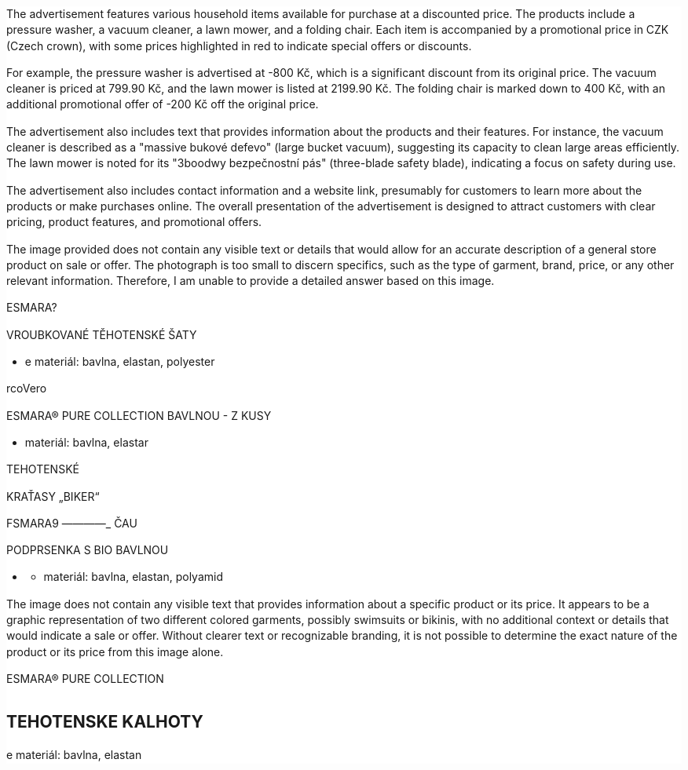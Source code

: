 The advertisement features various household items available for purchase at a discounted price. The products include a pressure washer, a vacuum cleaner, a lawn mower, and a folding chair. Each item is accompanied by a promotional price in CZK (Czech crown), with some prices highlighted in red to indicate special offers or discounts.

For example, the pressure washer is advertised at -800 Kč, which is a significant discount from its original price. The vacuum cleaner is priced at 799.90 Kč, and the lawn mower is listed at 2199.90 Kč. The folding chair is marked down to 400 Kč, with an additional promotional offer of -200 Kč off the original price.

The advertisement also includes text that provides information about the products and their features. For instance, the vacuum cleaner is described as a "massive bukové defevo" (large bucket vacuum), suggesting its capacity to clean large areas efficiently. The lawn mower is noted for its "3boodwy bezpečnostní pás" (three-blade safety blade), indicating a focus on safety during use.

The advertisement also includes contact information and a website link, presumably for customers to learn more about the products or make purchases online. The overall presentation of the advertisement is designed to attract customers with clear pricing, product features, and promotional offers.


The image provided does not contain any visible text or details that would allow for an accurate description of a general store product on sale or offer. The photograph is too small to discern specifics, such as the type of garment, brand, price, or any other relevant information. Therefore, I am unable to provide a detailed answer based on this image.

ESMARA?

VROUBKOVANÉ TĚHOTENSKÉ ŠATY

- e materiál: bavlna, elastan, polyester

rcoVero

ESMARA® PURE COLLECTION BAVLNOU - Z KUSY

+ materiál: bavlna, elastar

TEHOTENSKÉ

KRAŤASY „BIKER“

FSMARA9 ————\_ ČAU

PODPRSENKA S BIO BAVLNOU

- * materiál: bavlna, elastan, polyamid


The image does not contain any visible text that provides information about a specific product or its price. It appears to be a graphic representation of two different colored garments, possibly swimsuits or bikinis, with no additional context or details that would indicate a sale or offer. Without clearer text or recognizable branding, it is not possible to determine the exact nature of the product or its price from this image alone.

ESMARA® PURE COLLECTION

## TEHOTENSKE KALHOTY

e materiál: bavlna, elastan
